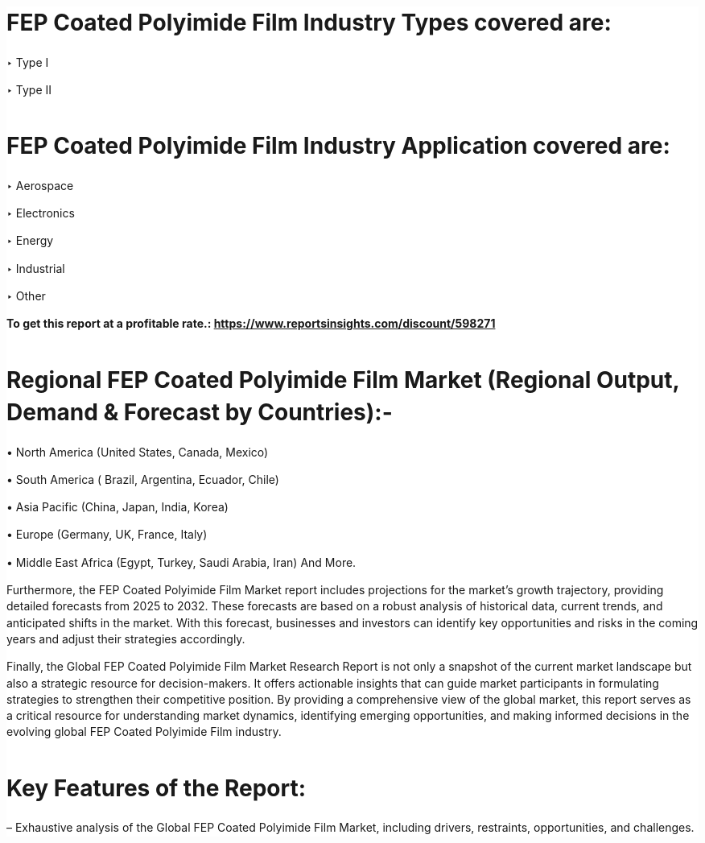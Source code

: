
# <strong>FEP Coated Polyimide Film Industry Types covered are:</strong>

‣ Type I

‣ Type II

# <strong>FEP Coated Polyimide Film Industry Application covered are:</strong>

‣ Aerospace

‣ Electronics

‣ Energy

‣ Industrial

‣ Other

<strong>To get this report at a profitable rate.: <a href=https://www.reportsinsights.com/discount/598271>https://www.reportsinsights.com/discount/598271</a></strong>

# <strong>Regional FEP Coated Polyimide Film Market (Regional Output, Demand &amp; Forecast by Countries):-</strong>

• North America (United States, Canada, Mexico)

• South America ( Brazil, Argentina, Ecuador, Chile)

• Asia Pacific (China, Japan, India, Korea)

• Europe (Germany, UK, France, Italy)

• Middle East Africa (Egypt, Turkey, Saudi Arabia, Iran) And More.

Furthermore, the FEP Coated Polyimide Film Market report includes projections for the market’s growth trajectory, providing detailed forecasts from 2025 to 2032. These forecasts are based on a robust analysis of historical data, current trends, and anticipated shifts in the market. With this forecast, businesses and investors can identify key opportunities and risks in the coming years and adjust their strategies accordingly.

Finally, the Global FEP Coated Polyimide Film Market Research Report is not only a snapshot of the current market landscape but also a strategic resource for decision-makers. It offers actionable insights that can guide market participants in formulating strategies to strengthen their competitive position. By providing a comprehensive view of the global market, this report serves as a critical resource for understanding market dynamics, identifying emerging opportunities, and making informed decisions in the evolving global FEP Coated Polyimide Film industry.

# <strong>Key Features of the Report:</strong>

– Exhaustive analysis of the Global FEP Coated Polyimide Film Market, including drivers, restraints, opportunities, and challenges.
